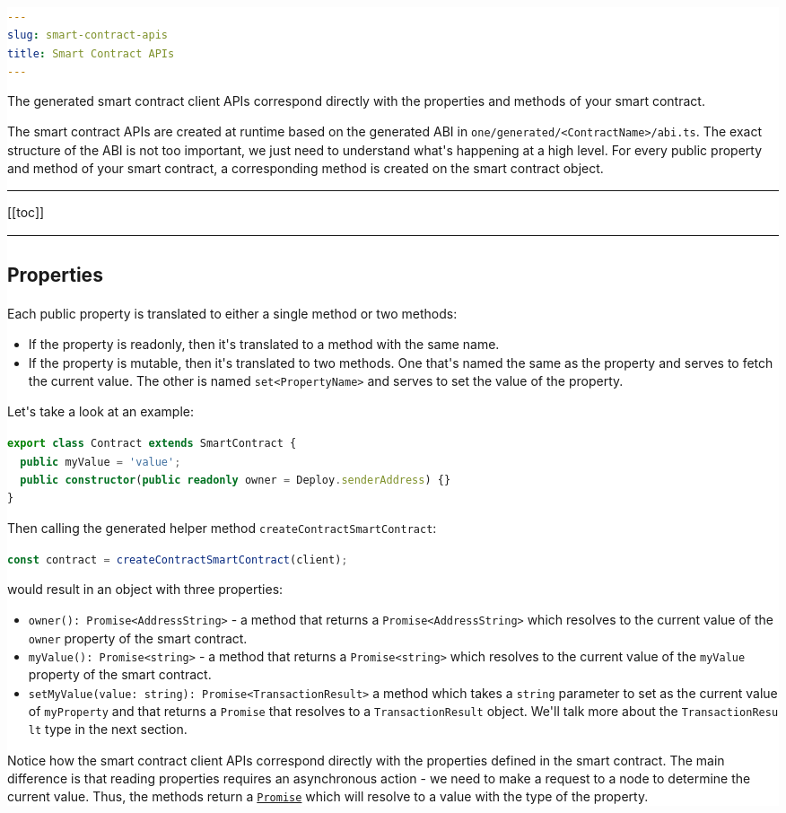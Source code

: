 ```yaml
---
slug: smart-contract-apis
title: Smart Contract APIs
---
```

The generated smart contract client APIs correspond directly with the properties and methods of your smart contract.

The smart contract APIs are created at runtime based on the generated ABI in `one/generated/<ContractName>/abi.ts`. The exact structure of the ABI is not too important, we just need to understand what's happening at a high level. For every public property and method of your smart contract, a corresponding method is created on the smart contract object.

---

[[toc]]

---

## Properties

Each public property is translated to either a single method or two methods:

  - If the property is readonly, then it's translated to a method with the same name.
  - If the property is mutable, then it's translated to two methods. One that's named the same as the property and serves to fetch the current value. The other is named `set<PropertyName>` and serves to set the value of the property.

Let's take a look at an example:

```typescript
export class Contract extends SmartContract {
  public myValue = 'value';
  public constructor(public readonly owner = Deploy.senderAddress) {}
}
```

Then calling the generated helper method `createContractSmartContract`:

```typescript
const contract = createContractSmartContract(client);
```

would result in an object with three properties:

  - `owner(): Promise<AddressString>` - a method that returns a `Promise<AddressString>` which resolves to the current value of the `owner` property of the smart contract.
  - `myValue(): Promise<string>` - a method that returns a `Promise<string>` which resolves to the current value of the `myValue` property of the smart contract.
  - `setMyValue(value: string): Promise<TransactionResult>` a method which takes a `string` parameter to set as the current value of `myProperty` and that returns a `Promise` that resolves to a `TransactionResult` object. We'll talk more about the `TransactionResult` type in the next section.

Notice how the smart contract client APIs correspond directly with the properties defined in the smart contract. The main difference is that reading properties requires an asynchronous action - we need to make a request to a node to determine the current value. Thus, the methods return a [`Promise`](https://developer.mozilla.org/en-US/docs/Web/JavaScript/Reference/Global_Objects/Promise) which will resolve to a value with the type of the property.
